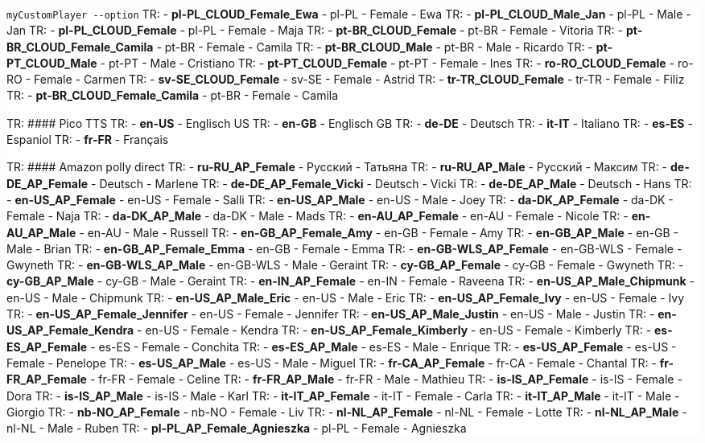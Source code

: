 ```myCustomPlayer --option```
TR: - **pl-PL_CLOUD_Female_Ewa** -     pl-PL - Female - Ewa
TR: - **pl-PL_CLOUD_Male_Jan** -       pl-PL - Male - Jan
TR: - **pl-PL_CLOUD_Female** -         pl-PL - Female - Maja
TR: - **pt-BR_CLOUD_Female** -         pt-BR - Female - Vitoria
TR: - **pt-BR_CLOUD_Female_Camila**  - pt-BR - Female - Camila
TR: - **pt-BR_CLOUD_Male** -           pt-BR - Male - Ricardo
TR: - **pt-PT_CLOUD_Male** -           pt-PT - Male - Cristiano
TR: - **pt-PT_CLOUD_Female** -         pt-PT - Female - Ines
TR: - **ro-RO_CLOUD_Female** -         ro-RO - Female - Carmen
TR: - **sv-SE_CLOUD_Female** -         sv-SE - Female - Astrid
TR: - **tr-TR_CLOUD_Female** -         tr-TR - Female - Filiz
TR: - **pt-BR_CLOUD_Female_Camila** -  pt-BR - Female - Camila

TR: #### Pico TTS
TR: - **en-US** - Englisch US
TR: - **en-GB** - Englisch GB
TR: - **de-DE** - Deutsch
TR: - **it-IT** - Italiano
TR: - **es-ES** - Espaniol
TR: - **fr-FR** - Français

TR: #### Amazon polly direct
TR: - **ru-RU_AP_Female** -           Русский - Татьяна
TR: - **ru-RU_AP_Male** -             Русский - Максим
TR: - **de-DE_AP_Female** -           Deutsch - Marlene
TR: - **de-DE_AP_Female_Vicki** -     Deutsch - Vicki
TR: - **de-DE_AP_Male** -             Deutsch - Hans
TR: - **en-US_AP_Female** -           en-US - Female - Salli
TR: - **en-US_AP_Male** -             en-US - Male - Joey
TR: - **da-DK_AP_Female** -           da-DK - Female - Naja
TR: - **da-DK_AP_Male** -             da-DK - Male - Mads
TR: - **en-AU_AP_Female** -           en-AU - Female - Nicole
TR: - **en-AU_AP_Male** -             en-AU - Male - Russell
TR: - **en-GB_AP_Female_Amy** -       en-GB - Female - Amy
TR: - **en-GB_AP_Male** -             en-GB - Male - Brian
TR: - **en-GB_AP_Female_Emma** -      en-GB - Female - Emma
TR: - **en-GB-WLS_AP_Female** -       en-GB-WLS - Female - Gwyneth
TR: - **en-GB-WLS_AP_Male** -         en-GB-WLS - Male - Geraint
TR: - **cy-GB_AP_Female** -           cy-GB - Female - Gwyneth
TR: - **cy-GB_AP_Male** -             cy-GB - Male - Geraint
TR: - **en-IN_AP_Female** -           en-IN - Female - Raveena
TR: - **en-US_AP_Male_Chipmunk** -    en-US - Male - Chipmunk
TR: - **en-US_AP_Male_Eric** -        en-US - Male - Eric
TR: - **en-US_AP_Female_Ivy** -       en-US - Female - Ivy
TR: - **en-US_AP_Female_Jennifer** -  en-US - Female - Jennifer
TR: - **en-US_AP_Male_Justin** -      en-US - Male - Justin
TR: - **en-US_AP_Female_Kendra** -    en-US - Female - Kendra
TR: - **en-US_AP_Female_Kimberly** -  en-US - Female - Kimberly
TR: - **es-ES_AP_Female** -           es-ES - Female - Conchita
TR: - **es-ES_AP_Male** -             es-ES - Male - Enrique
TR: - **es-US_AP_Female** -           es-US - Female - Penelope
TR: - **es-US_AP_Male** -             es-US - Male - Miguel
TR: - **fr-CA_AP_Female** -           fr-CA - Female - Chantal
TR: - **fr-FR_AP_Female** -           fr-FR - Female - Celine
TR: - **fr-FR_AP_Male** -             fr-FR - Male - Mathieu
TR: - **is-IS_AP_Female** -           is-IS - Female - Dora
TR: - **is-IS_AP_Male** -             is-IS - Male - Karl
TR: - **it-IT_AP_Female** -           it-IT - Female - Carla
TR: - **it-IT_AP_Male** -             it-IT - Male - Giorgio
TR: - **nb-NO_AP_Female** -           nb-NO - Female - Liv
TR: - **nl-NL_AP_Female** -           nl-NL - Female - Lotte
TR: - **nl-NL_AP_Male** -             nl-NL - Male - Ruben
TR: - **pl-PL_AP_Female_Agnieszka** -  pl-PL - Female - Agnieszka
```